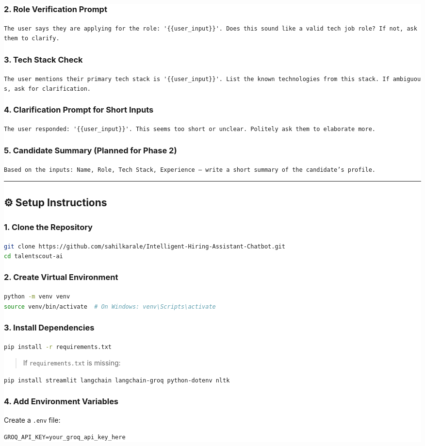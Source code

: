### 2. Role Verification Prompt
```
The user says they are applying for the role: '{{user_input}}'. Does this sound like a valid tech job role? If not, ask them to clarify.
```

### 3. Tech Stack Check
```
The user mentions their primary tech stack is '{{user_input}}'. List the known technologies from this stack. If ambiguous, ask for clarification.
```

### 4. Clarification Prompt for Short Inputs
```
The user responded: '{{user_input}}'. This seems too short or unclear. Politely ask them to elaborate more.
```

### 5. Candidate Summary (Planned for Phase 2)
```
Based on the inputs: Name, Role, Tech Stack, Experience – write a short summary of the candidate’s profile.
```

---

## ⚙️ Setup Instructions

### 1. Clone the Repository
```bash
git clone https://github.com/sahilkarale/Intelligent-Hiring-Assistant-Chatbot.git
cd talentscout-ai
```

### 2. Create Virtual Environment
```bash
python -m venv venv
source venv/bin/activate  # On Windows: venv\Scripts\activate
```

### 3. Install Dependencies
```bash
pip install -r requirements.txt
```

> If `requirements.txt` is missing:
```bash
pip install streamlit langchain langchain-groq python-dotenv nltk
```

### 4. Add Environment Variables
Create a `.env` file:
```
GROQ_API_KEY=your_groq_api_key_here
```
